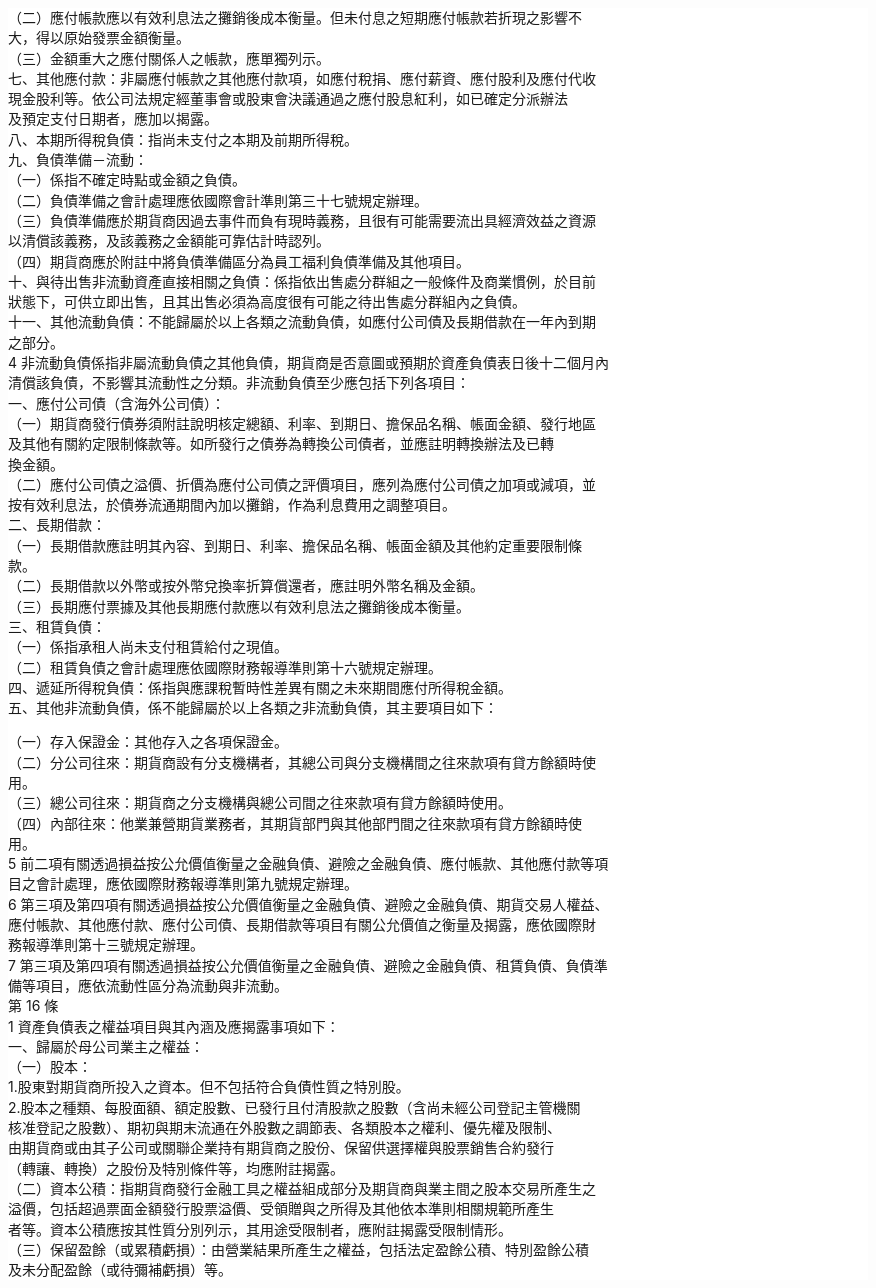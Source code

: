 
（二）應付帳款應以有效利息法之攤銷後成本衡量。但未付息之短期應付帳款若折現之影響不  
大，得以原始發票金額衡量。  
（三）金額重大之應付關係人之帳款，應單獨列示。  
七、其他應付款：非屬應付帳款之其他應付款項，如應付稅捐、應付薪資、應付股利及應付代收  
現金股利等。依公司法規定經董事會或股東會決議通過之應付股息紅利，如已確定分派辦法  
及預定支付日期者，應加以揭露。  
八、本期所得稅負債：指尚未支付之本期及前期所得稅。  
九、負債準備－流動：  
（一）係指不確定時點或金額之負債。  
（二）負債準備之會計處理應依國際會計準則第三十七號規定辦理。  
（三）負債準備應於期貨商因過去事件而負有現時義務，且很有可能需要流出具經濟效益之資源  
以清償該義務，及該義務之金額能可靠估計時認列。  
（四）期貨商應於附註中將負債準備區分為員工福利負債準備及其他項目。  
十、與待出售非流動資產直接相關之負債：係指依出售處分群組之一般條件及商業慣例，於目前  
狀態下，可供立即出售，且其出售必須為高度很有可能之待出售處分群組內之負債。  
十一、其他流動負債：不能歸屬於以上各類之流動負債，如應付公司債及長期借款在一年內到期  
之部分。  
4 非流動負債係指非屬流動負債之其他負債，期貨商是否意圖或預期於資產負債表日後十二個月內  
清償該負債，不影響其流動性之分類。非流動負債至少應包括下列各項目：  
一、應付公司債（含海外公司債）：  
（一）期貨商發行債券須附註說明核定總額、利率、到期日、擔保品名稱、帳面金額、發行地區  
及其他有關約定限制條款等。如所發行之債券為轉換公司債者，並應註明轉換辦法及已轉  
換金額。  
（二）應付公司債之溢價、折價為應付公司債之評價項目，應列為應付公司債之加項或減項，並  
按有效利息法，於債券流通期間內加以攤銷，作為利息費用之調整項目。  
二、長期借款：  
（一）長期借款應註明其內容、到期日、利率、擔保品名稱、帳面金額及其他約定重要限制條  
款。  
（二）長期借款以外幣或按外幣兌換率折算償還者，應註明外幣名稱及金額。  
（三）長期應付票據及其他長期應付款應以有效利息法之攤銷後成本衡量。  
三、租賃負債：  
（一）係指承租人尚未支付租賃給付之現值。  
（二）租賃負債之會計處理應依國際財務報導準則第十六號規定辦理。  
四、遞延所得稅負債：係指與應課稅暫時性差異有關之未來期間應付所得稅金額。  
五、其他非流動負債，係不能歸屬於以上各類之非流動負債，其主要項目如下：  


（一）存入保證金：其他存入之各項保證金。  
（二）分公司往來：期貨商設有分支機構者，其總公司與分支機構間之往來款項有貸方餘額時使  
用。  
（三）總公司往來：期貨商之分支機構與總公司間之往來款項有貸方餘額時使用。  
（四）內部往來：他業兼營期貨業務者，其期貨部門與其他部門間之往來款項有貸方餘額時使  
用。  
5 前二項有關透過損益按公允價值衡量之金融負債、避險之金融負債、應付帳款、其他應付款等項  
目之會計處理，應依國際財務報導準則第九號規定辦理。  
6 第三項及第四項有關透過損益按公允價值衡量之金融負債、避險之金融負債、期貨交易人權益、  
應付帳款、其他應付款、應付公司債、長期借款等項目有關公允價值之衡量及揭露，應依國際財  
務報導準則第十三號規定辦理。  
7 第三項及第四項有關透過損益按公允價值衡量之金融負債、避險之金融負債、租賃負債、負債準  
備等項目，應依流動性區分為流動與非流動。  
第 16 條  
1 資產負債表之權益項目與其內涵及應揭露事項如下：  
一、歸屬於母公司業主之權益：  
（一）股本：  
1.股東對期貨商所投入之資本。但不包括符合負債性質之特別股。  
2.股本之種類、每股面額、額定股數、已發行且付清股款之股數（含尚未經公司登記主管機關  
核准登記之股數）、期初與期末流通在外股數之調節表、各類股本之權利、優先權及限制、  
由期貨商或由其子公司或關聯企業持有期貨商之股份、保留供選擇權與股票銷售合約發行  
（轉讓、轉換）之股份及特別條件等，均應附註揭露。  
（二）資本公積：指期貨商發行金融工具之權益組成部分及期貨商與業主間之股本交易所產生之  
溢價，包括超過票面金額發行股票溢價、受領贈與之所得及其他依本準則相關規範所產生  
者等。資本公積應按其性質分別列示，其用途受限制者，應附註揭露受限制情形。  
（三）保留盈餘（或累積虧損）：由營業結果所產生之權益，包括法定盈餘公積、特別盈餘公積  
及未分配盈餘（或待彌補虧損）等。  